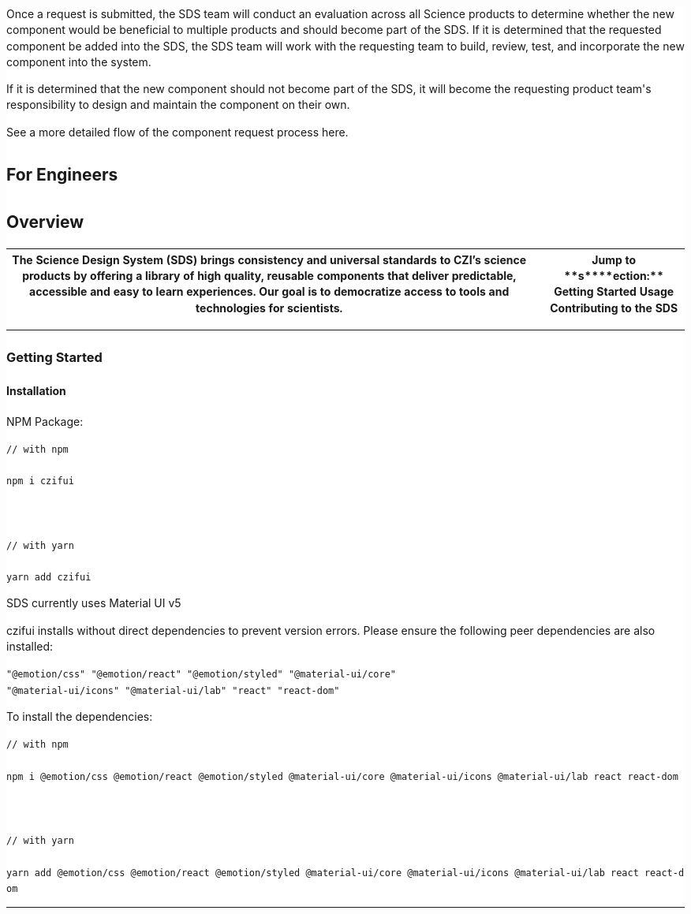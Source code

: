 Once a request is submitted, the SDS team will conduct an evaluation across all Science products to determine whether the new component would be beneficial to multiple products and should become part of the SDS. If it is determined that the requested component be added into the SDS, the SDS team will work with the requesting team to build, review, test, and incorporate the new component into the system.

If it is determined that the new component should not become part of the SDS, it will become the requesting product team's responsibility to design and maintain the component on their own.

See a more detailed flow of the component request process here.

## For Engineers

## Overview

| The Science Design System (SDS) brings consistency and universal standards to CZI’s science products by offering a library of high quality, reusable components that deliver predictable, accessible and easy to learn experiences. Our goal is to democratize access to tools and technologies for scientists. |     | **Jump to** **s\*\***ection:\*\* Getting Started Usage Contributing to the SDS |
| --------------------------------------------------------------------------------------------------------------------------------------------------------------------------------------------------------------------------------------------------------------------------------------------------------------- | --- | ------------------------------------------------------------------------------ |

---

### Getting Started

#### Installation

NPM Package:

```sh
// with npm

npm i czifui



// with yarn

yarn add czifui
```

SDS currently uses Material UI v5

czifui installs without direct dependencies to prevent version errors. Please ensure the following peer dependencies are also installed:

```html
"@emotion/css" "@emotion/react" "@emotion/styled" "@material-ui/core"
"@material-ui/icons" "@material-ui/lab" "react" "react-dom"
```

To install the dependencies:

```sh
// with npm

npm i @emotion/css @emotion/react @emotion/styled @material-ui/core @material-ui/icons @material-ui/lab react react-dom



// with yarn

yarn add @emotion/css @emotion/react @emotion/styled @material-ui/core @material-ui/icons @material-ui/lab react react-dom
```

---